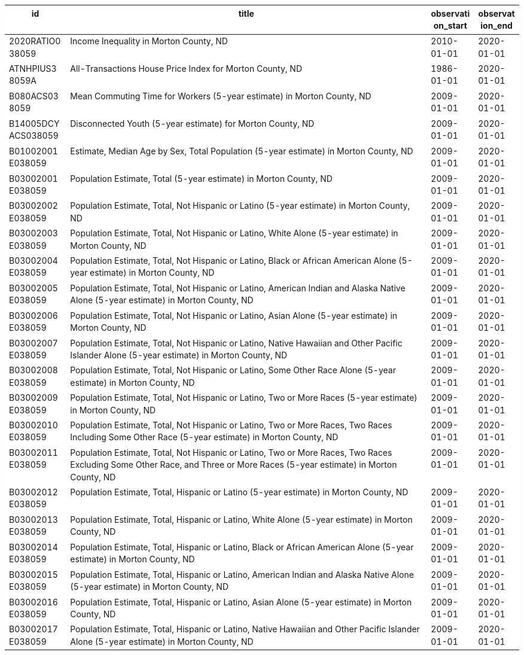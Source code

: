 | id                        | title                                                                                                                                                                      | observation_start   | observation_end   |
|---------------------------|----------------------------------------------------------------------------------------------------------------------------------------------------------------------------|---------------------|-------------------|
| 2020RATIO038059           | Income Inequality in Morton County, ND                                                                                                                                     | 2010-01-01          | 2020-01-01        |
| ATNHPIUS38059A            | All-Transactions House Price Index for Morton County, ND                                                                                                                   | 1986-01-01          | 2020-01-01        |
| B080ACS038059             | Mean Commuting Time for Workers (5-year estimate) in Morton County, ND                                                                                                     | 2009-01-01          | 2020-01-01        |
| B14005DCYACS038059        | Disconnected Youth (5-year estimate) for Morton County, ND                                                                                                                 | 2009-01-01          | 2020-01-01        |
| B01002001E038059          | Estimate, Median Age by Sex, Total Population (5-year estimate) in Morton County, ND                                                                                       | 2009-01-01          | 2020-01-01        |
| B03002001E038059          | Population Estimate, Total (5-year estimate) in Morton County, ND                                                                                                          | 2009-01-01          | 2020-01-01        |
| B03002002E038059          | Population Estimate, Total, Not Hispanic or Latino (5-year estimate) in Morton County, ND                                                                                  | 2009-01-01          | 2020-01-01        |
| B03002003E038059          | Population Estimate, Total, Not Hispanic or Latino, White Alone (5-year estimate) in Morton County, ND                                                                     | 2009-01-01          | 2020-01-01        |
| B03002004E038059          | Population Estimate, Total, Not Hispanic or Latino, Black or African American Alone (5-year estimate) in Morton County, ND                                                 | 2009-01-01          | 2020-01-01        |
| B03002005E038059          | Population Estimate, Total, Not Hispanic or Latino, American Indian and Alaska Native Alone (5-year estimate) in Morton County, ND                                         | 2009-01-01          | 2020-01-01        |
| B03002006E038059          | Population Estimate, Total, Not Hispanic or Latino, Asian Alone (5-year estimate) in Morton County, ND                                                                     | 2009-01-01          | 2020-01-01        |
| B03002007E038059          | Population Estimate, Total, Not Hispanic or Latino, Native Hawaiian and Other Pacific Islander Alone (5-year estimate) in Morton County, ND                                | 2009-01-01          | 2020-01-01        |
| B03002008E038059          | Population Estimate, Total, Not Hispanic or Latino, Some Other Race Alone (5-year estimate) in Morton County, ND                                                           | 2009-01-01          | 2020-01-01        |
| B03002009E038059          | Population Estimate, Total, Not Hispanic or Latino, Two or More Races (5-year estimate) in Morton County, ND                                                               | 2009-01-01          | 2020-01-01        |
| B03002010E038059          | Population Estimate, Total, Not Hispanic or Latino, Two or More Races, Two Races Including Some Other Race (5-year estimate) in Morton County, ND                          | 2009-01-01          | 2020-01-01        |
| B03002011E038059          | Population Estimate, Total, Not Hispanic or Latino, Two or More Races, Two Races Excluding Some Other Race, and Three or More Races (5-year estimate) in Morton County, ND | 2009-01-01          | 2020-01-01        |
| B03002012E038059          | Population Estimate, Total, Hispanic or Latino (5-year estimate) in Morton County, ND                                                                                      | 2009-01-01          | 2020-01-01        |
| B03002013E038059          | Population Estimate, Total, Hispanic or Latino, White Alone (5-year estimate) in Morton County, ND                                                                         | 2009-01-01          | 2020-01-01        |
| B03002014E038059          | Population Estimate, Total, Hispanic or Latino, Black or African American Alone (5-year estimate) in Morton County, ND                                                     | 2009-01-01          | 2020-01-01        |
| B03002015E038059          | Population Estimate, Total, Hispanic or Latino, American Indian and Alaska Native Alone (5-year estimate) in Morton County, ND                                             | 2009-01-01          | 2020-01-01        |
| B03002016E038059          | Population Estimate, Total, Hispanic or Latino, Asian Alone (5-year estimate) in Morton County, ND                                                                         | 2009-01-01          | 2020-01-01        |
| B03002017E038059          | Population Estimate, Total, Hispanic or Latino, Native Hawaiian and Other Pacific Islander Alone (5-year estimate) in Morton County, ND                                    | 2009-01-01          | 2020-01-01        |